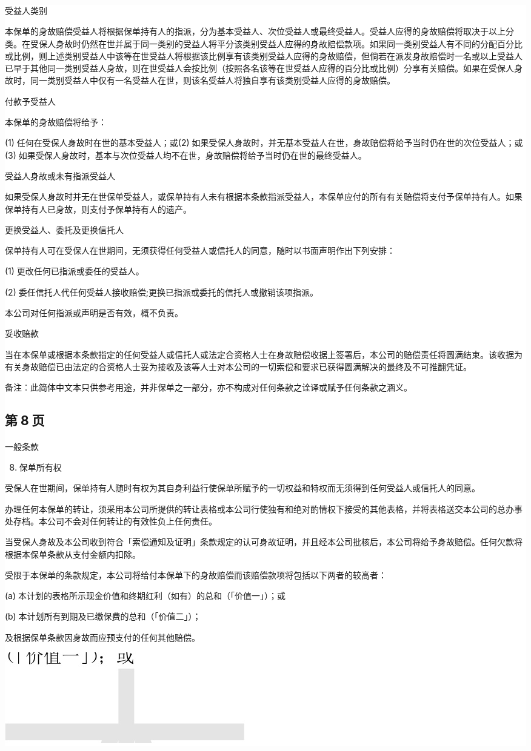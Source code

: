 受益人类别

本保单的身故赔偿受益人将根据保单持有人的指派，分为基本受益人、次位受益人或最终受益人。受益人应得的身故赔偿将取决于以上分类。在受保人身故时仍然在世并属于同一类别的受益人将平分该类别受益人应得的身故赔偿款项。如果同一类别受益人有不同的分配百分比或比例，则上述类别受益人中该等在世受益人将根据该比例享有该类别受益人应得的身故赔偿，但倘若在派发身故赔偿时一名或以上受益人已早于其他同一类别受益人身故，则在世受益人会按比例（按照各名该等在世受益人应得的百分比或比例）分享有关赔偿。如果在受保人身故时，同一类别受益人中仅有一名受益人在世，则该名受益人将独自享有该类别受益人应得的身故赔偿。

付款予受益人

本保单的身故赔偿将给予：

(1) 任何在受保人身故时在世的基本受益人；或(2) 如果受保人身故时，并无基本受益人在世，身故赔偿将给予当时仍在世的次位受益人；或(3) 如果受保人身故时，基本与次位受益人均不在世，身故赔偿将给予当时仍在世的最终受益人。

受益人身故或未有指派受益人

如果受保人身故时并无在世保单受益人，或保单持有人未有根据本条款指派受益人，本保单应付的所有有关赔偿将支付予保单持有人。如果保单持有人已身故，则支付予保单持有人的遗产。

更换受益人、委托及更换信托人

保单持有人可在受保人在世期间，无须获得任何受益人或信托人的同意，随时以书面声明作出下列安排：

(1) 更改任何已指派或委任的受益人。

(2) 委任信托人代任何受益人接收赔偿;更换已指派或委托的信托人或撤销该项指派。

本公司对任何指派或声明是否有效，概不负责。

妥收赔款

当在本保单或根据本条款指定的任何受益人或信托人或法定合资格人士在身故赔偿收据上签署后，本公司的赔偿责任将圆满结束。该收据为有关身故赔偿已由法定的合资格人士妥为接收及该等人士对本公司的一切索偿和要求已获得圆满解决的最终及不可推翻凭证。

备注︰此简体中文本只供参考用途，并非保单之一部分，亦不构成对任何条款之诠译或赋予任何条款之涵义。

## 第 8 页

一般条款

8. 保单所有权

受保人在世期间，保单持有人随时有权为其自身利益行使保单所赋予的一切权益和特权而无须得到任何受益人或信托人的同意。

办理任何本保单的转让，须采用本公司所提供的转让表格或本公司行使独有和绝对酌情权下接受的其他表格，并将表格送交本公司的总办事处存档。本公司不会对任何转让的有效性负上任何责任。

当受保人身故及本公司收到符合「索偿通知及证明」条款规定的认可身故证明，并且经本公司批核后，本公司将给予身故赔偿。任何欠款将根据本保单条款从支付金额内扣除。

受限于本保单的条款规定，本公司将给付本保单下的身故赔偿而该赔偿款项将包括以下两者的较高者：

(a) 本计划的表格所示现金价值和终期红利（如有）的总和（「价值一」）；或

(b) 本计划所有到期及已缴保费的总和（「价值二」）；

及根据保单条款因身故而应预支付的任何其他赔偿。

![图片](images/42ac21623ce599fdaffd7ad7e3fa1a0a27668bb8ac06a4790dd1e4fbcc4c5979.jpg)
